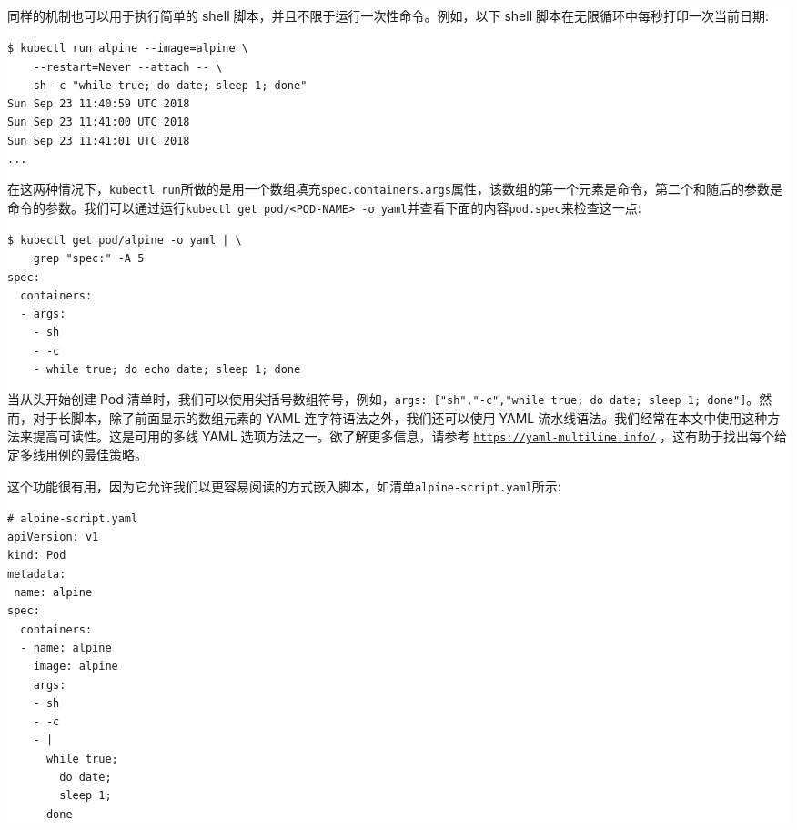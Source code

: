 同样的机制也可以用于执行简单的 shell 脚本，并且不限于运行一次性命令。例如，以下 shell 脚本在无限循环中每秒打印一次当前日期:

```
$ kubectl run alpine --image=alpine \
    --restart=Never --attach -- \
    sh -c "while true; do date; sleep 1; done"
Sun Sep 23 11:40:59 UTC 2018
Sun Sep 23 11:41:00 UTC 2018
Sun Sep 23 11:41:01 UTC 2018
...

```

在这两种情况下，`kubectl run`所做的是用一个数组填充`spec.containers.args`属性，该数组的第一个元素是命令，第二个和随后的参数是命令的参数。我们可以通过运行`kubectl get pod/<POD-NAME> -o yaml`并查看下面的内容`pod.spec`来检查这一点:

```
$ kubectl get pod/alpine -o yaml | \
    grep "spec:" -A 5
spec:
  containers:
  - args:
    - sh
    - -c
    - while true; do echo date; sleep 1; done

```

当从头开始创建 Pod 清单时，我们可以使用尖括号数组符号，例如，`args: ["sh","-c","while true; do date; sleep 1; done"]`。然而，对于长脚本，除了前面显示的数组元素的 YAML 连字符语法之外，我们还可以使用 YAML 流水线语法。我们经常在本文中使用这种方法来提高可读性。这是可用的多线 YAML 选项方法之一。欲了解更多信息，请参考 [`https://yaml-multiline.info/`](https://yaml-multiline.info/) ，这有助于找出每个给定多线用例的最佳策略。

这个功能很有用，因为它允许我们以更容易阅读的方式嵌入脚本，如清单`alpine-script.yaml`所示:

```
# alpine-script.yaml
apiVersion: v1
kind: Pod
metadata:
 name: alpine
spec:
  containers:
  - name: alpine
    image: alpine
    args:
    - sh
    - -c
    - |
      while true;
        do date;
        sleep 1;
      done

```
